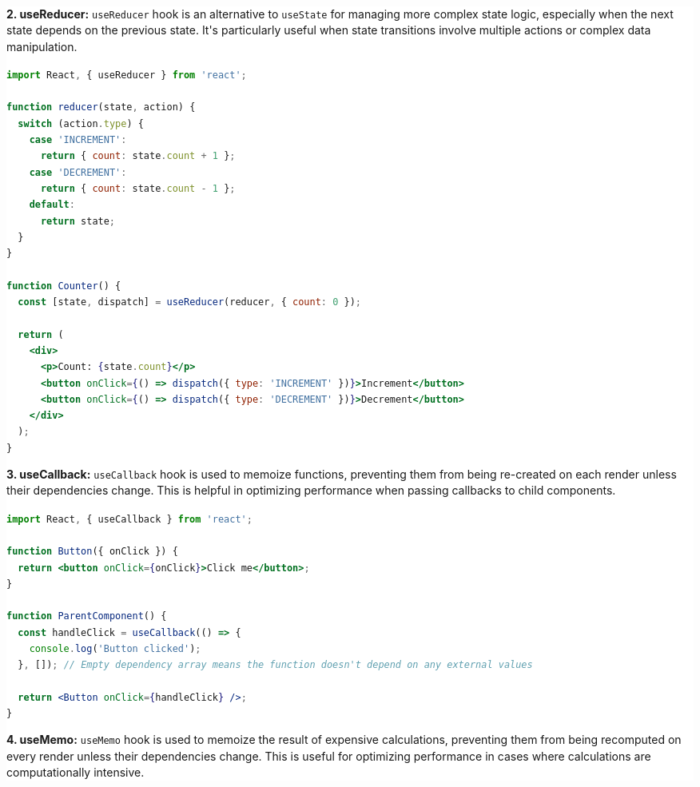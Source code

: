 **2. useReducer:**
`useReducer` hook is an alternative to `useState` for managing more complex state logic, especially when the next state depends on the previous state. It's particularly useful when state transitions involve multiple actions or complex data manipulation.

```jsx
import React, { useReducer } from 'react';

function reducer(state, action) {
  switch (action.type) {
    case 'INCREMENT':
      return { count: state.count + 1 };
    case 'DECREMENT':
      return { count: state.count - 1 };
    default:
      return state;
  }
}

function Counter() {
  const [state, dispatch] = useReducer(reducer, { count: 0 });

  return (
    <div>
      <p>Count: {state.count}</p>
      <button onClick={() => dispatch({ type: 'INCREMENT' })}>Increment</button>
      <button onClick={() => dispatch({ type: 'DECREMENT' })}>Decrement</button>
    </div>
  );
}
```

**3. useCallback:**
`useCallback` hook is used to memoize functions, preventing them from being re-created on each render unless their dependencies change. This is helpful in optimizing performance when passing callbacks to child components.

```jsx
import React, { useCallback } from 'react';

function Button({ onClick }) {
  return <button onClick={onClick}>Click me</button>;
}

function ParentComponent() {
  const handleClick = useCallback(() => {
    console.log('Button clicked');
  }, []); // Empty dependency array means the function doesn't depend on any external values

  return <Button onClick={handleClick} />;
}
```

**4. useMemo:**
`useMemo` hook is used to memoize the result of expensive calculations, preventing them from being recomputed on every render unless their dependencies change. This is useful for optimizing performance in cases where calculations are computationally intensive.
